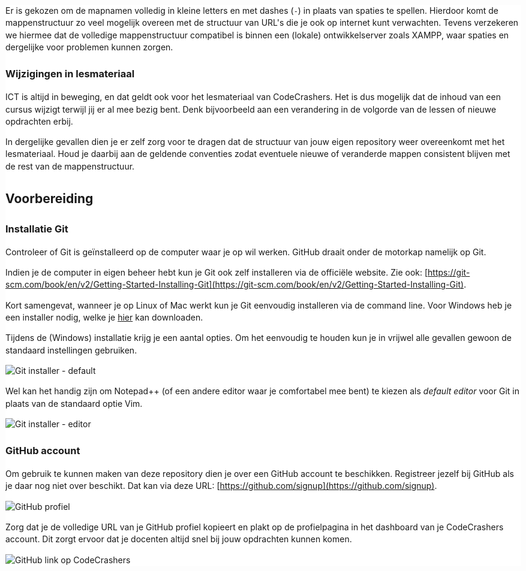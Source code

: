Er is gekozen om de mapnamen volledig in kleine letters en met dashes (`-`) in plaats van spaties te spellen. Hierdoor komt de mappenstructuur zo veel mogelijk overeen met de structuur van URL's die je ook op internet kunt verwachten. Tevens verzekeren we hiermee dat de volledige mappenstructuur compatibel is binnen een (lokale) ontwikkelserver zoals XAMPP, waar spaties en dergelijke voor problemen kunnen zorgen.

### Wijzigingen in lesmateriaal

ICT is altijd in beweging, en dat geldt ook voor het lesmateriaal van CodeCrashers. Het is dus mogelijk dat de inhoud van een cursus wijzigt terwijl jij er al mee bezig bent. Denk bijvoorbeeld aan een verandering in de volgorde van de lessen of nieuwe opdrachten erbij.

In dergelijke gevallen dien je er zelf zorg voor te dragen dat de structuur van jouw eigen repository weer overeenkomt met het lesmateriaal. Houd je daarbij aan de geldende conventies zodat eventuele nieuwe of veranderde mappen consistent blijven met de rest van de mappenstructuur.

## Voorbereiding

### Installatie Git

Controleer of Git is geïnstalleerd op de computer waar je op wil werken. GitHub draait onder de motorkap namelijk op Git.

Indien je de computer in eigen beheer hebt kun je Git ook zelf installeren via de officiële website. Zie ook: [https://git-scm.com/book/en/v2/Getting-Started-Installing-Git](https://git-scm.com/book/en/v2/Getting-Started-Installing-Git).

Kort samengevat, wanneer je op Linux of Mac werkt kun je Git eenvoudig installeren via de command line. Voor Windows heb je een installer nodig, welke je [hier](https://git-scm.com/download/win) kan downloaden.

Tijdens de (Windows) installatie krijg je een aantal opties. Om het eenvoudig te houden kun je in vrijwel alle gevallen gewoon de standaard instellingen gebruiken.

![Git installer - default](https://codecrashers.nl/img/github/readme-git-installer-1.png)

Wel kan het handig zijn om Notepad++ (of een andere editor waar je comfortabel mee bent) te kiezen als *default editor* voor Git in plaats van de standaard optie Vim.

![Git installer - editor](https://codecrashers.nl/img/github/readme-git-installer-3.png)

### GitHub account

Om gebruik te kunnen maken van deze repository dien je over een GitHub account te beschikken. Registreer jezelf bij GitHub als je daar nog niet over beschikt. Dat kan via deze URL: [https://github.com/signup](https://github.com/signup).

![GitHub profiel](https://codecrashers.nl/img/github/readme-github-profile.png)

Zorg dat je de volledige URL van je GitHub profiel kopieert en plakt op de profielpagina in het dashboard van je CodeCrashers account. Dit zorgt ervoor dat je docenten altijd snel bij jouw opdrachten kunnen komen.

![GitHub link op CodeCrashers](https://codecrashers.nl/img/github/readme-github-cc.png)
